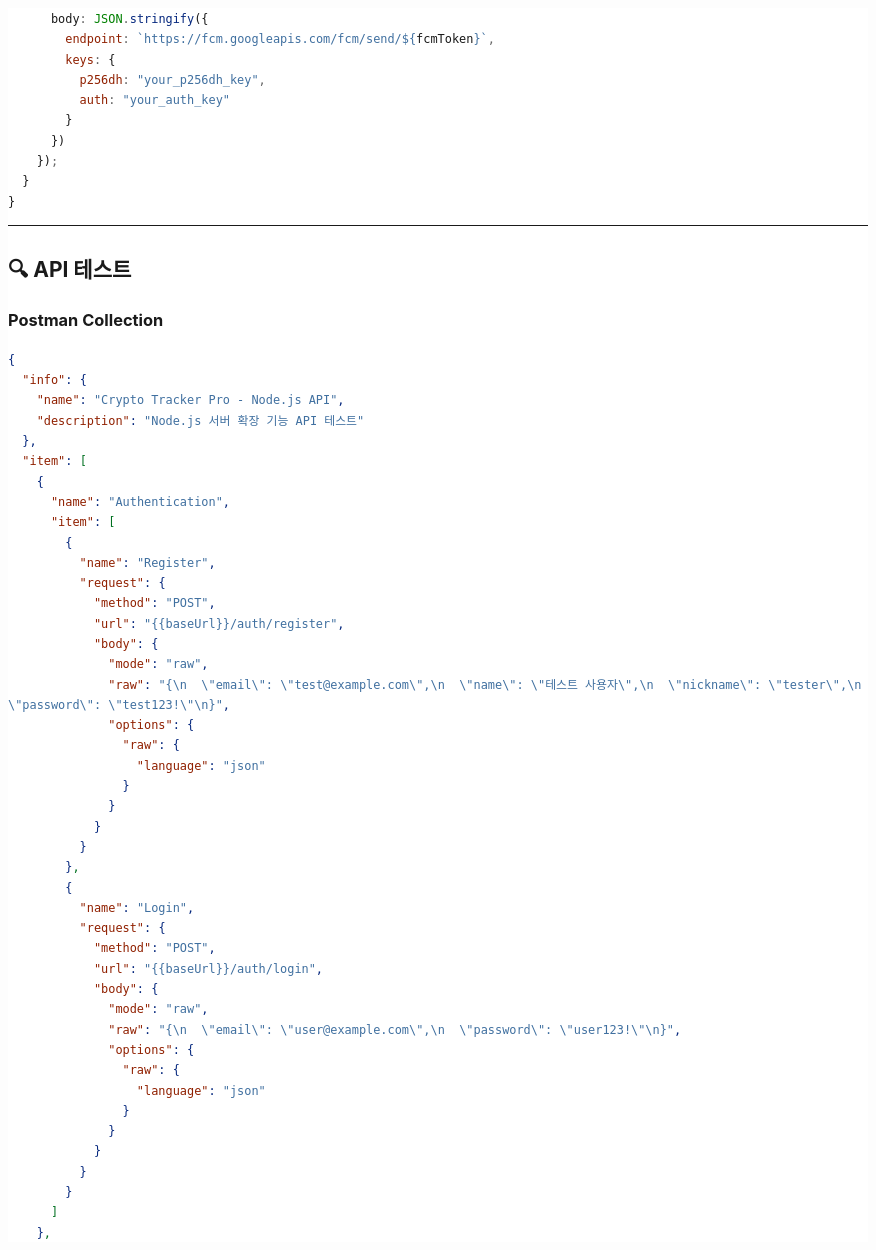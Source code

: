 ```javascript
      body: JSON.stringify({
        endpoint: `https://fcm.googleapis.com/fcm/send/${fcmToken}`,
        keys: {
          p256dh: "your_p256dh_key",
          auth: "your_auth_key"
        }
      })
    });
  }
}
```

---

## 🔍 API 테스트

### Postman Collection
```json
{
  "info": {
    "name": "Crypto Tracker Pro - Node.js API",
    "description": "Node.js 서버 확장 기능 API 테스트"
  },
  "item": [
    {
      "name": "Authentication",
      "item": [
        {
          "name": "Register",
          "request": {
            "method": "POST",
            "url": "{{baseUrl}}/auth/register",
            "body": {
              "mode": "raw",
              "raw": "{\n  \"email\": \"test@example.com\",\n  \"name\": \"테스트 사용자\",\n  \"nickname\": \"tester\",\n  \"password\": \"test123!\"\n}",
              "options": {
                "raw": {
                  "language": "json"
                }
              }
            }
          }
        },
        {
          "name": "Login",
          "request": {
            "method": "POST",
            "url": "{{baseUrl}}/auth/login",
            "body": {
              "mode": "raw",
              "raw": "{\n  \"email\": \"user@example.com\",\n  \"password\": \"user123!\"\n}",
              "options": {
                "raw": {
                  "language": "json"
                }
              }
            }
          }
        }
      ]
    },
```